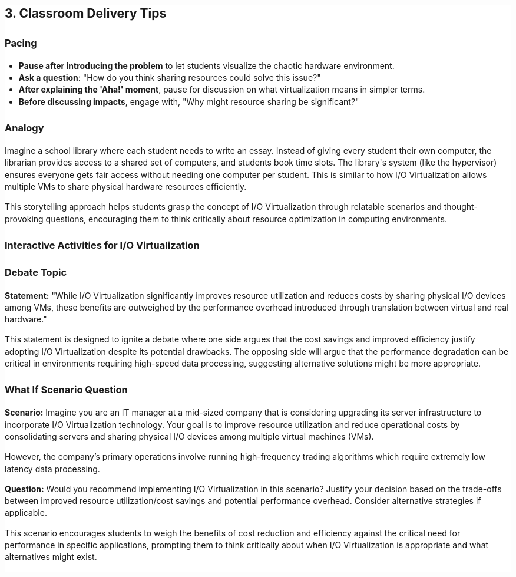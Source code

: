 ## 3. Classroom Delivery Tips

### Pacing
- **Pause after introducing the problem** to let students visualize the chaotic hardware environment.
- **Ask a question**: "How do you think sharing resources could solve this issue?"
- **After explaining the 'Aha!' moment**, pause for discussion on what virtualization means in simpler terms.
- **Before discussing impacts**, engage with, "Why might resource sharing be significant?"

### Analogy
Imagine a school library where each student needs to write an essay. Instead of giving every student their own computer, the librarian provides access to a shared set of computers, and students book time slots. The library's system (like the hypervisor) ensures everyone gets fair access without needing one computer per student. This is similar to how I/O Virtualization allows multiple VMs to share physical hardware resources efficiently.

This storytelling approach helps students grasp the concept of I/O Virtualization through relatable scenarios and thought-provoking questions, encouraging them to think critically about resource optimization in computing environments.

### Interactive Activities for I/O Virtualization
### Debate Topic

**Statement:** "While I/O Virtualization significantly improves resource utilization and reduces costs by sharing physical I/O devices among VMs, these benefits are outweighed by the performance overhead introduced through translation between virtual and real hardware."

This statement is designed to ignite a debate where one side argues that the cost savings and improved efficiency justify adopting I/O Virtualization despite its potential drawbacks. The opposing side will argue that the performance degradation can be critical in environments requiring high-speed data processing, suggesting alternative solutions might be more appropriate.

### What If Scenario Question

**Scenario:** Imagine you are an IT manager at a mid-sized company that is considering upgrading its server infrastructure to incorporate I/O Virtualization technology. Your goal is to improve resource utilization and reduce operational costs by consolidating servers and sharing physical I/O devices among multiple virtual machines (VMs).

However, the company’s primary operations involve running high-frequency trading algorithms which require extremely low latency data processing.

**Question:** Would you recommend implementing I/O Virtualization in this scenario? Justify your decision based on the trade-offs between improved resource utilization/cost savings and potential performance overhead. Consider alternative strategies if applicable.

This scenario encourages students to weigh the benefits of cost reduction and efficiency against the critical need for performance in specific applications, prompting them to think critically about when I/O Virtualization is appropriate and what alternatives might exist.


---